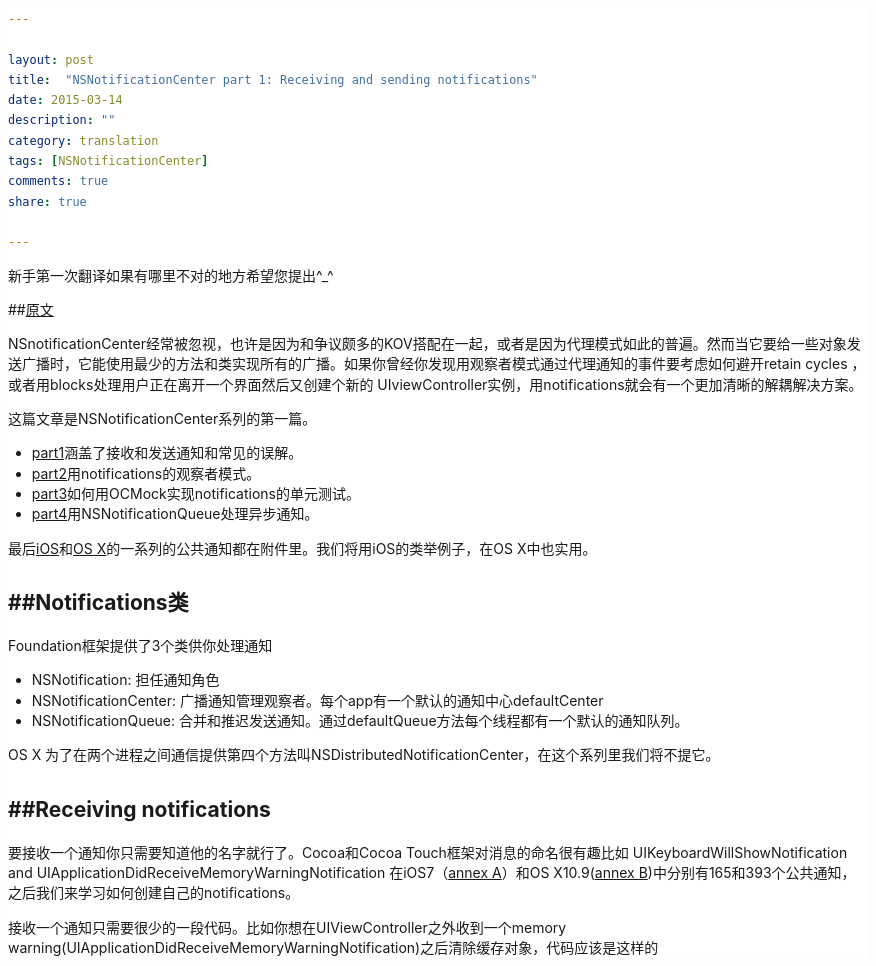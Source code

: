 ```yaml
---

layout: post
title:  "NSNotificationCenter part 1: Receiving and sending notifications"
date: 2015-03-14
description: ""
category: translation
tags: [NSNotificationCenter]
comments: true
share: true

---
```



 
新手第一次翻译如果有哪里不对的地方希望您提出^_^


##[原文](http://www.hpique.com/2013/12/nsnotificationcenter-part-1/)

NSnotificationCenter经常被忽视，也许是因为和争议颇多的KOV搭配在一起，或者是因为代理模式如此的普遍。然而当它要给一些对象发送广播时，它能使用最少的方法和类实现所有的广播。如果你曾经你发现用观察者模式通过代理通知的事件要考虑如何避开retain cycles ，或者用blocks处理用户正在离开一个界面然后又创建个新的
UIviewController实例，用notifications就会有一个更加清晰的解耦解决方案。

这篇文章是NSNotificationCenter系列的第一篇。

- [part1](http://www.hpique.com/2013/12/nsnotificationcenter-part-2/)涵盖了接收和发送通知和常见的误解。
- [part2](http://www.hpique.com/2013/12/nsnotificationcenter-part-3/)用notifications的观察者模式。
- [part3]()如何用OCMock实现notifications的单元测试。
- [part4](http://www.hpique.com/2013/12/nsnotificationcenter-part-4/)用NSNotificationQueue处理异步通知。
	
最后[iOS](https://gist.github.com/hpique/7554209)和[OS X](https://gist.github.com/hpique/8198196)的一系列的公共通知都在附件里。我们将用iOS的类举例子，在OS X中也实用。



##Notifications类
--

Foundation框架提供了3个类供你处理通知

- NSNotification: 担任通知角色
- NSNotificationCenter: 广播通知管理观察者。每个app有一个默认的通知中心defaultCenter
- NSNotificationQueue: 合并和推迟发送通知。通过defaultQueue方法每个线程都有一个默认的通知队列。

OS X 为了在两个进程之间通信提供第四个方法叫NSDistributedNotificationCenter，在这个系列里我们将不提它。


##Receiving notifications
--

要接收一个通知你只需要知道他的名字就行了。Cocoa和Cocoa Touch框架对消息的命名很有趣比如 UIKeyboardWillShowNotification and UIApplicationDidReceiveMemoryWarningNotification 在iOS7（[annex A](https://gist.github.com/hpique/7554209)）和OS X10.9([annex B](https://gist.github.com/hpique/8198196))中分别有165和393个公共通知，之后我们来学习如何创建自己的notifications。

接收一个通知只需要很少的一段代码。比如你想在UIViewController之外收到一个memory warning(UIApplicationDidReceiveMemoryWarningNotification)之后清除缓存对象，代码应该是这样的
